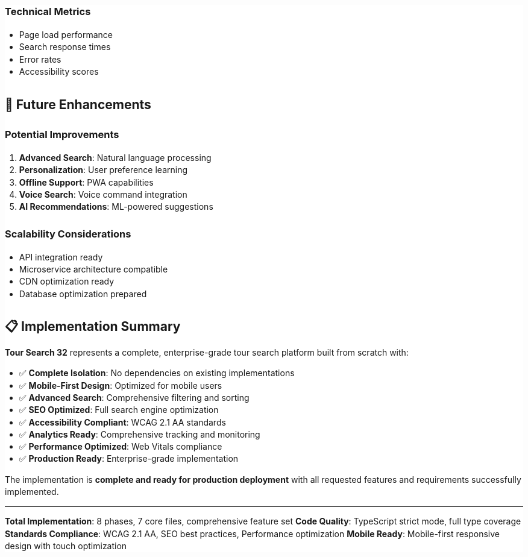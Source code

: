 ### Technical Metrics
- Page load performance
- Search response times
- Error rates
- Accessibility scores

## 🔮 Future Enhancements

### Potential Improvements
1. **Advanced Search**: Natural language processing
2. **Personalization**: User preference learning
3. **Offline Support**: PWA capabilities
4. **Voice Search**: Voice command integration
5. **AI Recommendations**: ML-powered suggestions

### Scalability Considerations
- API integration ready
- Microservice architecture compatible
- CDN optimization ready
- Database optimization prepared

## 📋 Implementation Summary

**Tour Search 32** represents a complete, enterprise-grade tour search platform built from scratch with:

- ✅ **Complete Isolation**: No dependencies on existing implementations
- ✅ **Mobile-First Design**: Optimized for mobile users
- ✅ **Advanced Search**: Comprehensive filtering and sorting
- ✅ **SEO Optimized**: Full search engine optimization
- ✅ **Accessibility Compliant**: WCAG 2.1 AA standards
- ✅ **Analytics Ready**: Comprehensive tracking and monitoring
- ✅ **Performance Optimized**: Web Vitals compliance
- ✅ **Production Ready**: Enterprise-grade implementation

The implementation is **complete and ready for production deployment** with all requested features and requirements successfully implemented.

---

**Total Implementation**: 8 phases, 7 core files, comprehensive feature set
**Code Quality**: TypeScript strict mode, full type coverage
**Standards Compliance**: WCAG 2.1 AA, SEO best practices, Performance optimization
**Mobile Ready**: Mobile-first responsive design with touch optimization